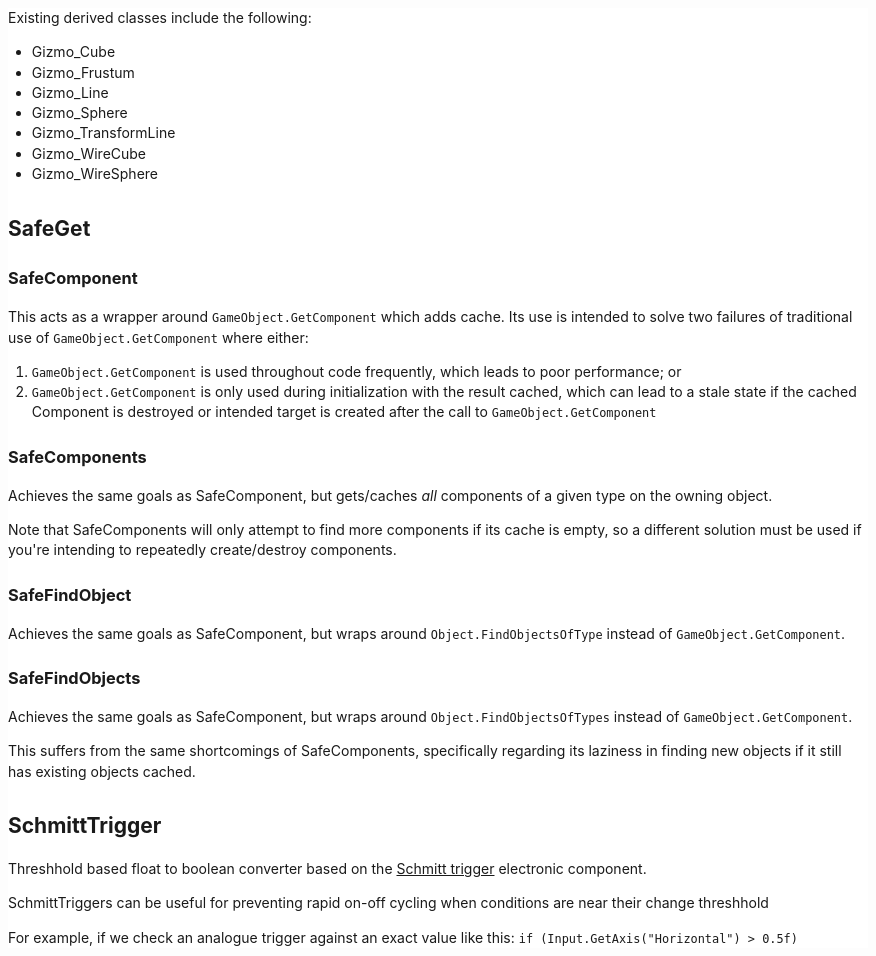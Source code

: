 Existing derived classes include the following:

- Gizmo_Cube
- Gizmo_Frustum
- Gizmo_Line
- Gizmo_Sphere
- Gizmo_TransformLine
- Gizmo_WireCube
- Gizmo_WireSphere

## SafeGet

### SafeComponent

This acts as a wrapper around `GameObject.GetComponent` which adds cache. Its use is intended to solve two failures of traditional use of `GameObject.GetComponent` where either:

1. `GameObject.GetComponent` is used throughout code frequently, which leads to poor performance; or
2. `GameObject.GetComponent` is only used during initialization with the result cached, which can lead to a stale state if the cached Component is destroyed or intended target is created after the call to `GameObject.GetComponent`

### SafeComponents

Achieves the same goals as SafeComponent, but gets/caches *all* components of a given type on the owning object.

Note that SafeComponents will only attempt to find more components if its cache is empty, so a different solution must be used if you're intending to repeatedly create/destroy components.

### SafeFindObject

Achieves the same goals as SafeComponent, but wraps around `Object.FindObjectsOfType` instead of `GameObject.GetComponent`.

### SafeFindObjects

Achieves the same goals as SafeComponent, but wraps around `Object.FindObjectsOfTypes` instead of `GameObject.GetComponent`.

This suffers from the same shortcomings of SafeComponents, specifically regarding its laziness in finding new objects if it still has existing objects cached.

## SchmittTrigger

Threshhold based float to boolean converter based on the [Schmitt trigger](https://en.wikipedia.org/wiki/Schmitt_trigger) electronic component.

SchmittTriggers can be useful for preventing rapid on-off cycling when conditions are near their change threshhold

For example, if we check an analogue trigger against an exact value like this: `if (Input.GetAxis("Horizontal") > 0.5f)`
